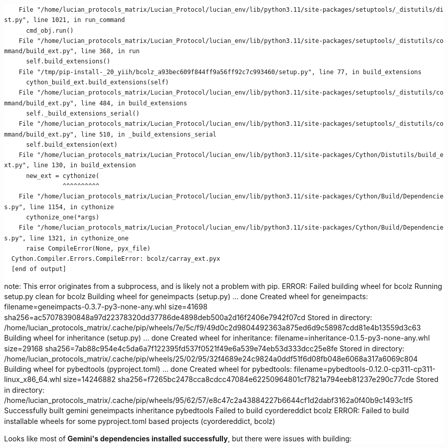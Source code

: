         File "/home/lucian_protocols_matrix/Lucian_Protocol/lucian_env/lib/python3.11/site-packages/setuptools/_distutils/dist.py", line 1021, in run_command
          cmd_obj.run()
        File "/home/lucian_protocols_matrix/Lucian_Protocol/lucian_env/lib/python3.11/site-packages/setuptools/_distutils/command/build_ext.py", line 368, in run
          self.build_extensions()
        File "/tmp/pip-install-_20_yiih/bcolz_a93bec609f844ff9a56ff92c7c993460/setup.py", line 77, in build_extensions
          cython_build_ext.build_extensions(self)
        File "/home/lucian_protocols_matrix/Lucian_Protocol/lucian_env/lib/python3.11/site-packages/setuptools/_distutils/command/build_ext.py", line 484, in build_extensions
          self._build_extensions_serial()
        File "/home/lucian_protocols_matrix/Lucian_Protocol/lucian_env/lib/python3.11/site-packages/setuptools/_distutils/command/build_ext.py", line 510, in _build_extensions_serial
          self.build_extension(ext)
        File "/home/lucian_protocols_matrix/Lucian_Protocol/lucian_env/lib/python3.11/site-packages/Cython/Distutils/build_ext.py", line 130, in build_extension
          new_ext = cythonize(
                    ^^^^^^^^^^
        File "/home/lucian_protocols_matrix/Lucian_Protocol/lucian_env/lib/python3.11/site-packages/Cython/Build/Dependencies.py", line 1154, in cythonize
          cythonize_one(*args)
        File "/home/lucian_protocols_matrix/Lucian_Protocol/lucian_env/lib/python3.11/site-packages/Cython/Build/Dependencies.py", line 1321, in cythonize_one
          raise CompileError(None, pyx_file)
      Cython.Compiler.Errors.CompileError: bcolz/carray_ext.pyx
      [end of output]
  
  note: This error originates from a subprocess, and is likely not a problem with pip.
  ERROR: Failed building wheel for bcolz
  Running setup.py clean for bcolz
  Building wheel for geneimpacts (setup.py) ... done
  Created wheel for geneimpacts: filename=geneimpacts-0.3.7-py3-none-any.whl size=41698 sha256=ac57078390848a97d22378320dd37786de4898deb500a2d16f2406e7942f07cd
  Stored in directory: /home/lucian_protocols_matrix/.cache/pip/wheels/7e/5c/f9/49d0c2d9804492363a875ed6d9c58987cdd81e4b13559d3c63
  Building wheel for inheritance (setup.py) ... done
  Created wheel for inheritance: filename=inheritance-0.1.5-py3-none-any.whl size=29168 sha256=7ab88c954e4c5da6a7f122395fd537f0521f49e6a539e74eb53d333dcc25e8fe
  Stored in directory: /home/lucian_protocols_matrix/.cache/pip/wheels/25/02/95/32f4689e24c9824a0ddf51f6d08fb048e6068a317a6069c804
  Building wheel for pybedtools (pyproject.toml) ... done
  Created wheel for pybedtools: filename=pybedtools-0.12.0-cp311-cp311-linux_x86_64.whl size=14246882 sha256=f7265bc2478cca8cdcc47084e62250964801cf7821a794eeb81237e290c77cde
  Stored in directory: /home/lucian_protocols_matrix/.cache/pip/wheels/95/62/57/e8c47c2a43884227b6644cf1d2dabf3162a0f40b9c1493c1f5
Successfully built gemini geneimpacts inheritance pybedtools
Failed to build cyordereddict bcolz
ERROR: Failed to build installable wheels for some pyproject.toml based projects (cyordereddict, bcolz)

Looks like most of **Gemini's dependencies installed successfully**, but there were issues with building:
